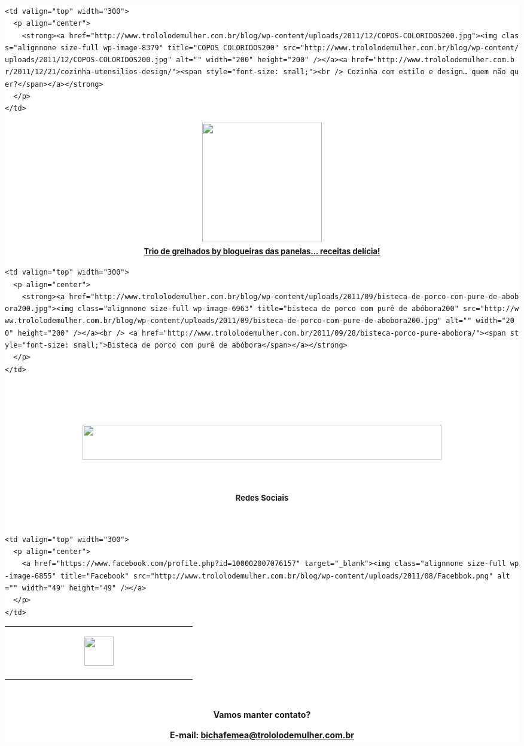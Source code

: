     <td valign="top" width="300">
      <p align="center">
        <strong><a href="http://www.trololodemulher.com.br/blog/wp-content/uploads/2011/12/COPOS-COLORIDOS200.jpg"><img class="alignnone size-full wp-image-8379" title="COPOS COLORIDOS200" src="http://www.trololodemulher.com.br/blog/wp-content/uploads/2011/12/COPOS-COLORIDOS200.jpg" alt="" width="200" height="200" /></a><a href="http://www.trololodemulher.com.br/2011/12/21/cozinha-utensilios-design/"><span style="font-size: small;"><br /> Cozinha com estilo e design… quem não quer?</span></a></strong>
      </p>
    </td>
  </tr>
  
  <tr>
    <td valign="top" width="300">
      <p align="center">
        <strong><a href="http://www.trololodemulher.com.br/blog/wp-content/uploads/2011/12/Medalhão-Baby-Beef-Molho-Mostarda200.jpg"><img class="alignnone size-full wp-image-8315" title="Medalhão Baby Beef Molho Mostarda200" src="http://www.trololodemulher.com.br/blog/wp-content/uploads/2011/12/Medalhão-Baby-Beef-Molho-Mostarda200.jpg" alt="" width="200" height="200" /></a><br /> <a href="http://www.trololodemulher.com.br/2011/12/14/grelhados-receitas/"><span style="font-size: small;">Trio de grelhados by blogueiras das panelas… receitas delícia!</span></a></strong>
      </p>
    </td>
    
    <td valign="top" width="300">
      <p align="center">
        <strong><a href="http://www.trololodemulher.com.br/blog/wp-content/uploads/2011/09/bisteca-de-porco-com-pure-de-abobora200.jpg"><img class="alignnone size-full wp-image-6963" title="bisteca de porco com purê de abóbora200" src="http://www.trololodemulher.com.br/blog/wp-content/uploads/2011/09/bisteca-de-porco-com-pure-de-abobora200.jpg" alt="" width="200" height="200" /></a><br /> <a href="http://www.trololodemulher.com.br/2011/09/28/bisteca-porco-pure-abobora/"><span style="font-size: small;">Bisteca de porco com purê de abóbora</span></a></strong>
      </p>
    </td>
  </tr>
</table>

&nbsp;

&nbsp;

<p align="center">
  <a href="http://feedburner.google.com/fb/a/mailverify?uri=blogbichafemea&loc=pt_BR" target="_blank"><img class="alignnone size-full wp-image-8451" title="Assine o Bicha Fêmea grátis!" src="http://www.trololodemulher.com.br/blog/wp-content/uploads/2012/01/rodapé.png" alt="" width="600" height="59" /></a>
</p>

&nbsp;

<p align="center">
  <strong><span style="font-size: small;">Redes Sociais</span></strong>
</p>

&nbsp;

<table width="600" border="0" cellspacing="0" cellpadding="2">
  <tr>
    <td valign="top" width="300">
      <p align="center">
        <a href="https://twitter.com/#%21/bichafemea" target="_blank"><img class="alignnone size-full wp-image-6857" title="Twitter" src="http://www.trololodemulher.com.br/blog/wp-content/uploads/2011/08/Twitter.png" alt="" width="49" height="49" /></a>
      </p>
    </td>
    
    <td valign="top" width="300">
      <p align="center">
        <a href="https://www.facebook.com/profile.php?id=100002007076157" target="_blank"><img class="alignnone size-full wp-image-6855" title="Facebook" src="http://www.trololodemulher.com.br/blog/wp-content/uploads/2011/08/Facebbok.png" alt="" width="49" height="49" /></a>
      </p>
    </td>
  </tr>
</table>

&nbsp;

<p align="center">
  <strong>Vamos manter contato?</strong>
</p>

<p align="center">
  <strong>E-mail: <a href="mailto:bichafemea@trololodemulher.com.br">bichafemea@trololodemulher.com.br</a></strong>
</p>